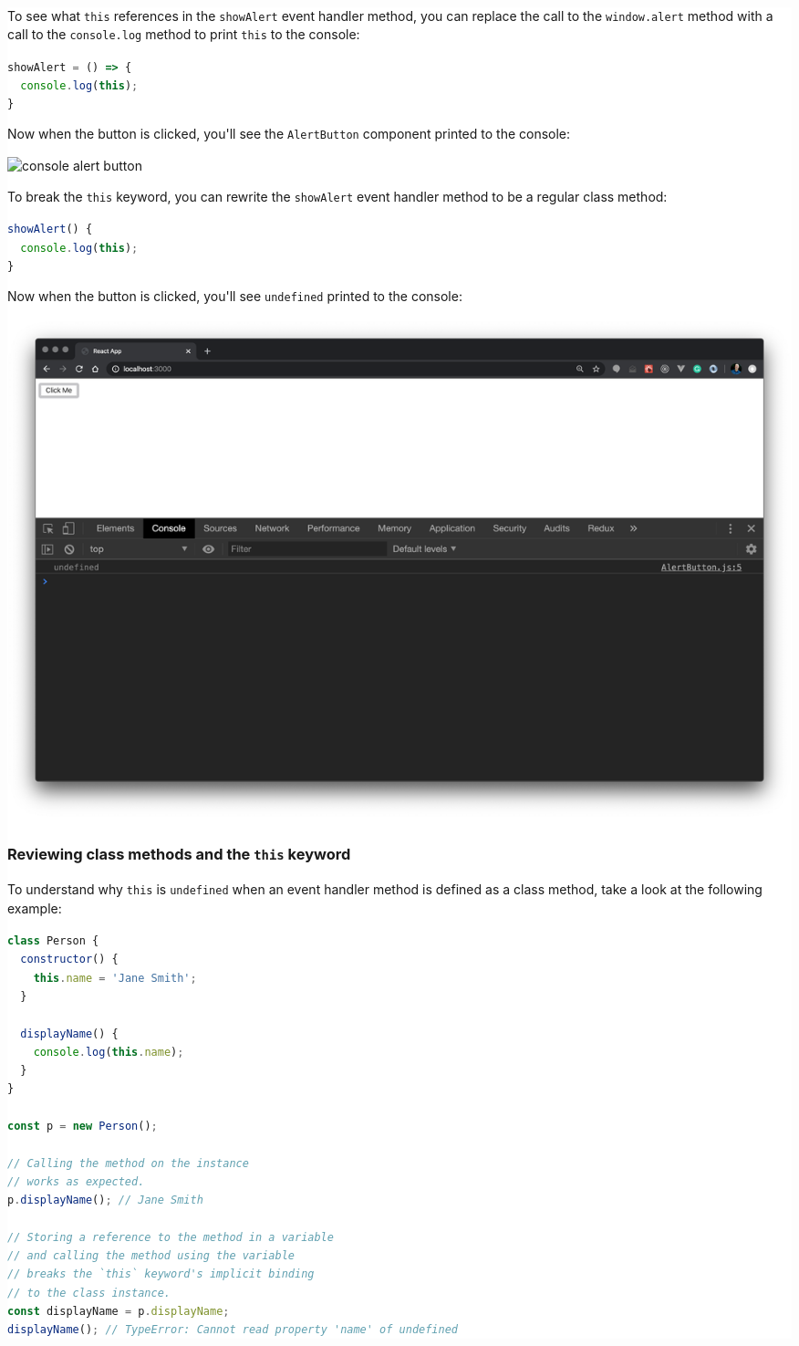 To see what `this` references in the `showAlert` event handler method, you can
replace the call to the `window.alert` method with a call to the `console.log`
method to print `this` to the console:

```js
showAlert = () => {
  console.log(this);
}
```

Now when the button is clicked, you'll see the `AlertButton` component printed
to the console:

![console alert button][console alert button]

To break the `this` keyword, you can rewrite the `showAlert` event handler
method to be a regular class method:

```js
showAlert() {
  console.log(this);
}
```

Now when the button is clicked, you'll see `undefined` printed to the console:

![console undefined][console undefined]

### Reviewing class methods and the `this` keyword

To understand why `this` is `undefined` when an event handler method is defined
as a class method, take a look at the following example:

```js
class Person {
  constructor() {
    this.name = 'Jane Smith';
  }

  displayName() {
    console.log(this.name);
  }
}

const p = new Person();

// Calling the method on the instance
// works as expected.
p.displayName(); // Jane Smith

// Storing a reference to the method in a variable
// and calling the method using the variable
// breaks the `this` keyword's implicit binding
// to the class instance.
const displayName = p.displayName;
displayName(); // TypeError: Cannot read property 'name' of undefined
```


[react events]: https://reactjs.org/docs/events.html#supported-events
[console alert button]: https://appacademy-open-assets.s3-us-west-1.amazonaws.com/Modular-Curriculum/content/react-redux/topics/react-class-components/assets/event-handling-console-alert-button.png
[console undefined]: images/event-handling-console-undefined.png
[mdn bind]: https://developer.mozilla.org/en-US/docs/Web/JavaScript/Reference/Global_objects/Function/bind
[ecmascript]: https://en.wikipedia.org/wiki/ECMAScript
[babel class properties]: https://babeljs.io/docs/en/next/babel-plugin-proposal-class-properties.html
[react syntheticevent object type]: https://reactjs.org/docs/events.html
[w3c ui events]: https://www.w3.org/TR/2019/WD-uievents-20190530/